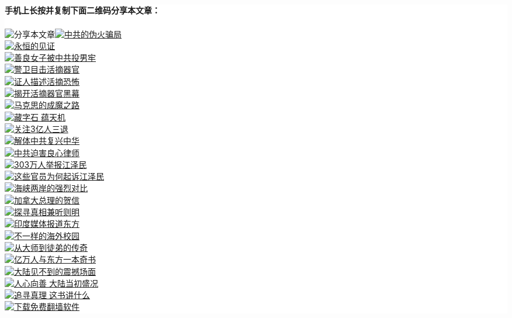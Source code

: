 <strong>手机上长按并复制下面二维码分享本文章：</strong><br><br><img src="http://d1p1.ip.zn2.us/v.php?action=qrcode&url=/gb/17/3/21/n8950982.md%231" title="分享本文章"></td><td VALIGN=TOP><a href="/gb/16/1/21/n4622075.md?dfh#1" target="_blank"><img src="https://raw.githubusercontent.com/decedg3780/djy/master/gb/300/wei-f1.jpg" title="中共的伪火骗局"  alt="中共的伪火骗局"></a><br><a href="https://github.com/decedg3780/www/blob/master/README.md?dfh#9" target="_blank"><img src="https://raw.githubusercontent.com/decedg3780/djy/master/gb/300/yong-h.jpg" title="永恒的见证"  alt="永恒的见证"></a><br><a href="/gb/13/9/29/n3974789.md?dfh#1" target="_blank"><img src="https://raw.githubusercontent.com/decedg3780/djy/master/gb/300/shang-lnz.jpg" title="善良女子被中共投男牢"  alt="善良女子被中共投男牢"></a><br><a href="/gb/16/3/16/n4663449.md?dfh#1" target="_blank"><img src="https://raw.githubusercontent.com/decedg3780/djy/master/gb/300/huo-z3.jpg" title="警卫目击活摘器官"  alt="警卫目击活摘器官"></a><br><a href="/gb/16/8/7/n8177641.md?dfh#1" target="_blank"><img src="https://raw.githubusercontent.com/decedg3780/djy/master/gb/300/huo-z4.jpg" title="证人描述活摘恐怖"  alt="证人描述活摘恐怖"></a><br><a href="/gb/10/4/19/n2881569.md?dfh#1" target="_blank"><img src="https://raw.githubusercontent.com/decedg3780/djy/master/gb/300/huo-z1.jpg" title="揭开活摘器官黑幕"  alt="揭开活摘器官黑幕"></a><br><a href="/gb/10/11/7/n3077476.md?dfh#1" target="_blank"><img src="https://raw.githubusercontent.com/decedg3780/djy/master/gb/300/ma-ks.jpg" title="马克思的成魔之路"  alt="马克思的成魔之路"></a><br><a href="/gb/14/6/9/n4173977.md?dfh#1" target="_blank"><img src="https://raw.githubusercontent.com/decedg3780/djy/master/gb/300/chang-zs.jpg" title="藏字石 蕴天机"  alt="藏字石 蕴天机"></a><br><a href="/gb/18/5/10/n10381511.md?dfh#1" target="_blank"><img src="https://raw.githubusercontent.com/decedg3780/djy/master/gb/300/st1.jpg" title="关注3亿人三退"  alt="关注3亿人三退"></a><br><a href="/gb/18/3/21/n10237682.md?dfh#1" target="_blank"><img src="https://raw.githubusercontent.com/decedg3780/djy/master/gb/300/jie-t.jpg" title="解体中共复兴中华"  alt="解体中共复兴中华"></a><br><a href="/gb/9/2/9/n2422991.md?dfh#1" target="_blank"><img src="https://raw.githubusercontent.com/decedg3780/djy/master/gb/300/gao-zs.jpg" title="中共迫害良心律师"  alt="中共迫害良心律师"></a><br><a href="/gb/18/12/9/n10900044.md?dfh#1" target="_blank"><img src="https://raw.githubusercontent.com/decedg3780/djy/master/gb/300/sj1.jpg" title="303万人举报江泽民"  alt="303万人举报江泽民"></a><br><a href="/gb/18/8/28/n10672014.md?dfh#1" target="_blank"><img src="https://raw.githubusercontent.com/decedg3780/djy/master/gb/300/sj2.jpg" title="这些官员为何起诉江泽民"  alt="这些官员为何起诉江泽民"></a><br><a href="/gb/8/12/18/n2367165.md?dfh#1" target="_blank"><img src="https://raw.githubusercontent.com/decedg3780/djy/master/gb/300/liangan.jpg" title="海峡两岸的强烈对比"  alt="海峡两岸的强烈对比"></a><br><a href="/gb/15/12/10/n4593139.md?dfh#1" target="_blank"><img src="https://raw.githubusercontent.com/decedg3780/djy/master/gb/300/jia-ndzl.jpg" title="加拿大总理的贺信"  alt="加拿大总理的贺信"></a><br><a href="/gb/11/6/17/n3289382.md?dfh#1" target="_blank"><img src="https://raw.githubusercontent.com/decedg3780/djy/master/gb/300/xiao-wd.jpg" title="探寻真相兼听则明"  alt="探寻真相兼听则明"></a><br><a href="/gb/18/10/27/n10812623.md?dfh#1" target="_blank"><img src="https://raw.githubusercontent.com/decedg3780/djy/master/gb/300/yindu.jpg" title="印度媒体报道东方"  alt="印度媒体报道东方"></a><br><a href="/gb/18/6/9/n10469652.md?dfh#1" target="_blank"><img src="https://raw.githubusercontent.com/decedg3780/djy/master/gb/300/xie-j.jpg" title="不一样的海外校园"  alt="不一样的海外校园"></a><br><a href="/gb/7/4/5/n1669415.md?dfh#1" target="_blank"><img src="https://raw.githubusercontent.com/decedg3780/djy/master/gb/300/li-up.jpg" title="从大师到徒弟的传奇"  alt="从大师到徒弟的传奇"></a><br><a href="/gb/17/5/26/n9191512.md?dfh#1" target="_blank"><img src="https://raw.githubusercontent.com/decedg3780/djy/master/gb/300/zfl2.jpg" title="亿万人与东方一本奇书"  alt="亿万人与东方一本奇书"></a><br><a href="/gb/13/11/27/n4020290.md?dfh#1" target="_blank"><img src="https://raw.githubusercontent.com/decedg3780/djy/master/gb/300/zhen-h.jpg" title="大陆见不到的震撼场面"  alt="大陆见不到的震撼场面"></a><br><a href="/gb/15/7/17/n4482910.md?dfh#1" target="_blank"><img src="https://raw.githubusercontent.com/decedg3780/djy/master/gb/300/dalu-sk.jpg" title="人心向善 大陆当初盛况"  alt="人心向善 大陆当初盛况"></a><br><a href="/gb/19/1/5/n10955468.md?dfh#1" target="_blank"><img src="https://raw.githubusercontent.com/decedg3780/djy/master/gb/300/zfl1.jpg" title="追寻真理 这书讲什么"  alt="追寻真理 这书讲什么"></a><br><a href="https://github.com/bannedbook/fanqiang/wiki" target="_blank"><img src="https://raw.githubusercontent.com/decedg3780/djy/master/gb/300/fq1.jpg" title="下载免费翻墙软件"  alt="下载免费翻墙软件"></a><br></td></tr></table>